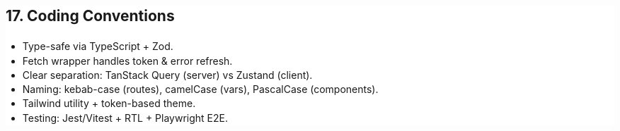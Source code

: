 ## 17. Coding Conventions
- Type-safe via TypeScript + Zod.  
- Fetch wrapper handles token & error refresh.  
- Clear separation: TanStack Query (server) vs Zustand (client).  
- Naming: kebab-case (routes), camelCase (vars), PascalCase (components).  
- Tailwind utility + token-based theme.  
- Testing: Jest/Vitest + RTL + Playwright E2E.
